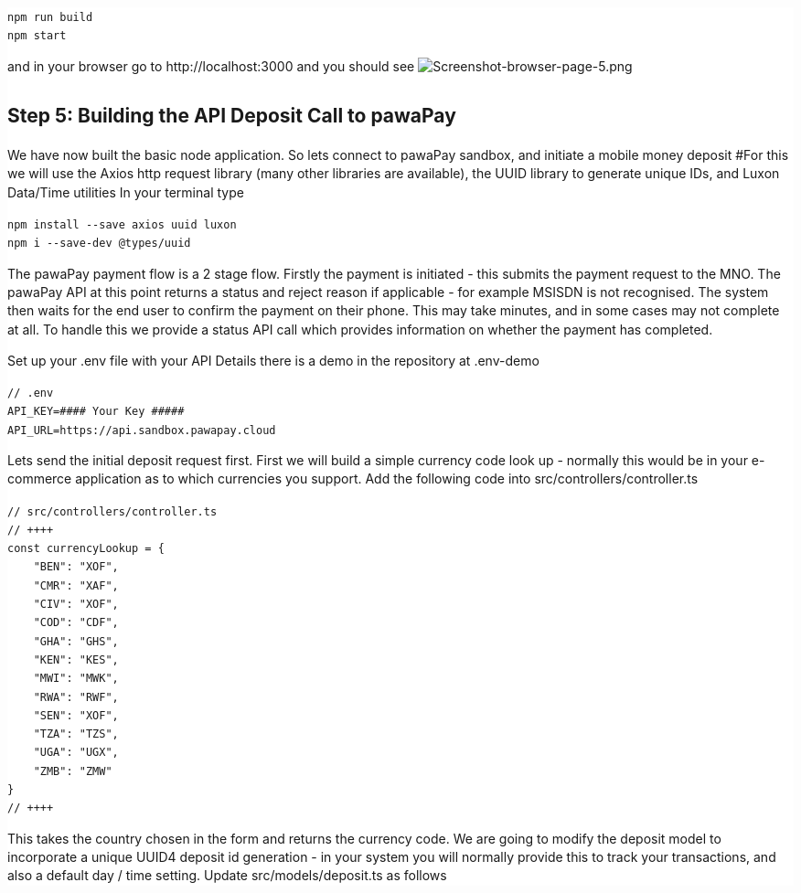 ```angular2html
npm run build
npm start
```
and in your browser go to http://localhost:3000 and you should see
![Screenshot-browser-page-5.png](docs%2Fimages%2FScreenshot-browser-page-5.png)
## Step 5: Building the API Deposit Call to pawaPay
We have now built the basic node application.  So lets connect to pawaPay sandbox, and initiate a mobile money deposit
#For this we will use the Axios http request library (many other libraries are available), the UUID library to generate unique IDs, and Luxon Data/Time utilities
In your terminal type
```angular2html
npm install --save axios uuid luxon
npm i --save-dev @types/uuid
```
The pawaPay payment flow is a 2 stage flow.  Firstly the payment is initiated - this submits the payment request to the MNO.  The pawaPay API at this point returns a status and reject reason if applicable - for example MSISDN is not recognised.  The system then waits for the end user to confirm the payment on their phone.  This may take minutes, and in some cases may not complete at all.  To handle this we provide a status API call which provides information on whether the payment has completed.

Set up your .env file with your API Details there is a demo in the repository at .env-demo

```angular2html
// .env
API_KEY=#### Your Key #####
API_URL=https://api.sandbox.pawapay.cloud
```

Lets send the initial deposit request first.
First we will build a simple currency code look up - normally this would be in your e-commerce application as to which currencies you support.  Add the following code into src/controllers/controller.ts
```angular2html
// src/controllers/controller.ts
// ++++
const currencyLookup = {
    "BEN": "XOF",
    "CMR": "XAF",
    "CIV": "XOF",
    "COD": "CDF",
    "GHA": "GHS",
    "KEN": "KES",
    "MWI": "MWK",
    "RWA": "RWF",
    "SEN": "XOF",
    "TZA": "TZS",
    "UGA": "UGX",
    "ZMB": "ZMW"
}
// ++++
```
This takes the country chosen in the form and returns the currency code.
We are going to modify the deposit model to incorporate a unique UUID4 deposit id generation - in your system you will normally provide this to track your transactions, and also a default day / time setting.
Update src/models/deposit.ts as follows
